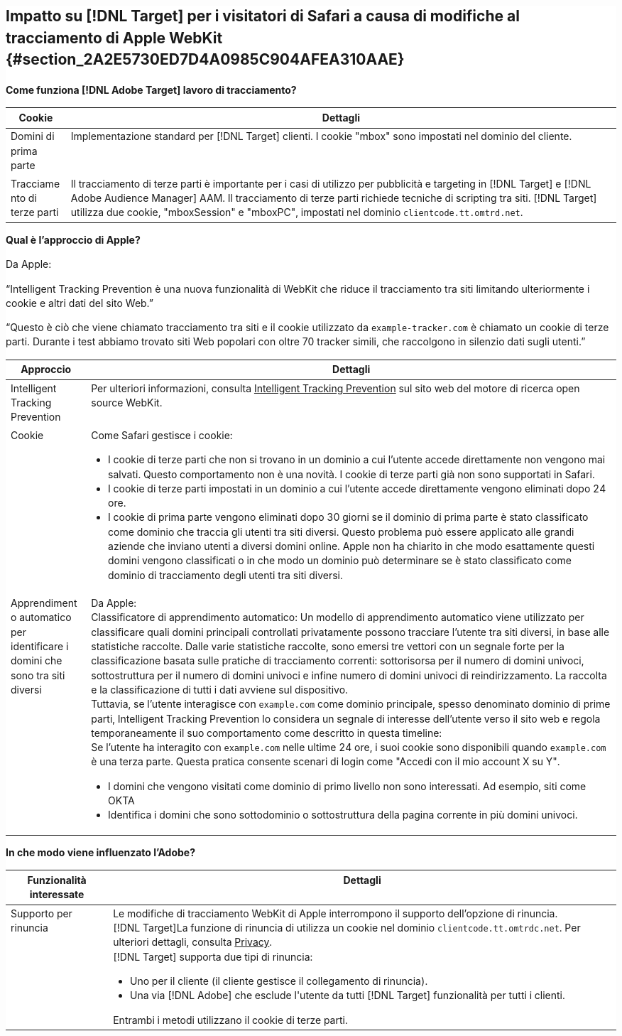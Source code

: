 ## Impatto su [!DNL Target] per i visitatori di Safari a causa di modifiche al tracciamento di Apple WebKit {#section_2A2E5730ED7D4A0985C904AFEA310AAE}

**Come funziona [!DNL Adobe Target] lavoro di tracciamento?**

| Cookie | Dettagli |
|--- |--- |
| Domini di prima parte | Implementazione standard per [!DNL Target] clienti. I cookie &quot;mbox&quot; sono impostati nel dominio del cliente. |
| Tracciamento di terze parti | Il tracciamento di terze parti è importante per i casi di utilizzo per pubblicità e targeting in [!DNL Target] e [!DNL Adobe Audience Manager] AAM. Il tracciamento di terze parti richiede tecniche di scripting tra siti. [!DNL Target] utilizza due cookie, &quot;mboxSession&quot; e &quot;mboxPC&quot;, impostati nel dominio `clientcode.tt.omtrd.net`. |
**Qual è l’approccio di Apple?**

Da Apple:

“Intelligent Tracking Prevention è una nuova funzionalità di WebKit che riduce il tracciamento tra siti limitando ulteriormente i cookie e altri dati del sito Web.”

“Questo è ciò che viene chiamato tracciamento tra siti e il cookie utilizzato da `example-tracker.com` è chiamato un cookie di terze parti. Durante i test abbiamo trovato siti Web popolari con oltre 70 tracker simili, che raccolgono in silenzio dati sugli utenti.”

| Approccio | Dettagli |
|--- |--- |
| Intelligent Tracking Prevention | Per ulteriori informazioni, consulta [Intelligent Tracking Prevention](https://webkit.org/blog/7675/intelligent-tracking-prevention/) sul sito web del motore di ricerca open source WebKit. |
| Cookie | Come Safari gestisce i cookie:<ul><li>I cookie di terze parti che non si trovano in un dominio a cui l’utente accede direttamente non vengono mai salvati. Questo comportamento non è una novità. I cookie di terze parti già non sono supportati in Safari.</li><li>I cookie di terze parti impostati in un dominio a cui l’utente accede direttamente vengono eliminati dopo 24 ore.</li><li>I cookie di prima parte vengono eliminati dopo 30 giorni se il dominio di prima parte è stato classificato come dominio che traccia gli utenti tra siti diversi. Questo problema può essere applicato alle grandi aziende che inviano utenti a diversi domini online. Apple non ha chiarito in che modo esattamente questi domini vengono classificati o in che modo un dominio può determinare se è stato classificato come dominio di tracciamento degli utenti tra siti diversi.</li></ul> |
| Apprendimento automatico per identificare i domini che sono tra siti diversi | Da Apple:<br>Classificatore di apprendimento automatico: Un modello di apprendimento automatico viene utilizzato per classificare quali domini principali controllati privatamente possono tracciare l’utente tra siti diversi, in base alle statistiche raccolte. Dalle varie statistiche raccolte, sono emersi tre vettori con un segnale forte per la classificazione basata sulle pratiche di tracciamento correnti: sottorisorsa per il numero di domini univoci, sottostruttura per il numero di domini univoci e infine numero di domini univoci di reindirizzamento. La raccolta e la classificazione di tutti i dati avviene sul dispositivo.<br>Tuttavia, se l’utente interagisce con `example.com` come dominio principale, spesso denominato dominio di prime parti, Intelligent Tracking Prevention lo considera un segnale di interesse dell’utente verso il sito web e regola temporaneamente il suo comportamento come descritto in questa timeline:<br>Se l’utente ha interagito con `example.com` nelle ultime 24 ore, i suoi cookie sono disponibili quando `example.com` è una terza parte. Questa pratica consente scenari di login come &quot;Accedi con il mio account X su Y&quot;.<ul><li>I domini che vengono visitati come dominio di primo livello non sono interessati. Ad esempio, siti come OKTA</li><li>Identifica i domini che sono sottodominio o sottostruttura della pagina corrente in più domini univoci.</li></ul> |

**In che modo viene influenzato l’Adobe?**

| Funzionalità interessate | Dettagli |
|--- |--- |
| Supporto per rinuncia | Le modifiche di tracciamento WebKit di Apple interrompono il supporto dell’opzione di rinuncia.<br>[!DNL Target]La funzione di rinuncia di utilizza un cookie nel dominio `clientcode.tt.omtrdc.net`. Per ulteriori dettagli, consulta [Privacy](/help/main/c-implementing-target/c-considerations-before-you-implement-target/c-privacy/privacy.md).<br>[!DNL Target] supporta due tipi di rinuncia:<ul><li>Uno per il cliente (il cliente gestisce il collegamento di rinuncia).</li><li>Una via [!DNL Adobe] che esclude l&#39;utente da tutti [!DNL Target] funzionalità per tutti i clienti.</li></ul>Entrambi i metodi utilizzano il cookie di terze parti. |